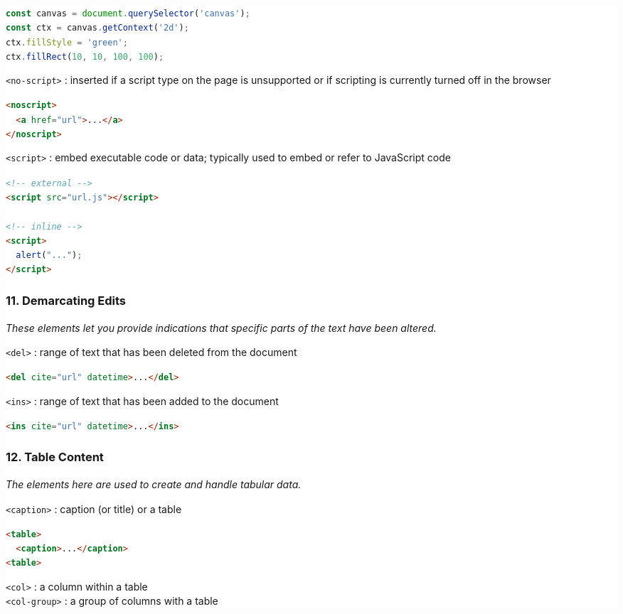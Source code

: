 ```javascript
const canvas = document.querySelector('canvas');
const ctx = canvas.getContext('2d');
ctx.fillStyle = 'green';
ctx.fillRect(10, 10, 100, 100);
```

`<no-script>` : inserted if a script type on the page is unsupported or if scripting is currently turned off in the browser

```html
<noscript>
  <a href="url">...</a>
</noscript>
```

`<script>` : embed executable code or data; typically used to embed or refer to JavaScript code

```html
<!-- external -->
<script src="url.js"></script>

<!-- inline -->
<script>
  alert("...");
</script>
```

### 11. Demarcating Edits

*These elements let you provide indications that specific parts of the text have been altered.*

`<del>` : range of text that has been deleted from the document

```html
<del cite="url" datetime>...</del>
```

`<ins>` : range of text that has been added to the document

```html
<ins cite="url" datetime>...</ins>
```

### 12. Table Content

*The elements here are used to create and handle tabular data.*

`<caption>` : caption (or title) or a table

```html
<table>
  <caption>...</caption>
<table>
```

`<col>` : a column within a table  
`<col-group>` : a group of columns with a table
